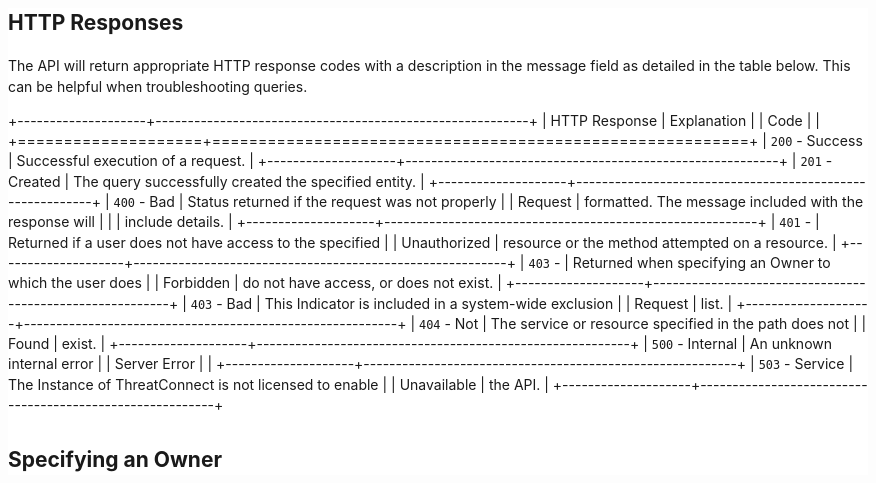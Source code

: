 ## HTTP Responses

The API will return appropriate HTTP response codes with a description in the message field as detailed in the table below. This can be helpful when troubleshooting queries.

+--------------------+----------------------------------------------------------+
| HTTP Response      | Explanation                                              |
| Code               |                                                          |
+====================+==========================================================+
| `200` - Success  | Successful execution of a request.                       |
+--------------------+----------------------------------------------------------+
| `201` - Created  | The query successfully created the specified entity.     |
+--------------------+----------------------------------------------------------+
| `400` - Bad      | Status returned if the request was not properly          |
| Request            | formatted. The message included with the response will   |
|                    | include details.                                         |
+--------------------+----------------------------------------------------------+
| `401` -          | Returned if a user does not have access to the specified |
| Unauthorized       | resource or the method attempted on a resource.          |
+--------------------+----------------------------------------------------------+
| `403` -          | Returned when specifying an Owner to which the user does |
| Forbidden          | do not have access, or does not exist.                   |
+--------------------+----------------------------------------------------------+
| `403` - Bad      | This Indicator is included in a system-wide exclusion    |
| Request            | list.                                                    |
+--------------------+----------------------------------------------------------+
| `404` - Not      | The service or resource specified in the path does not   |
| Found              | exist.                                                   |
+--------------------+----------------------------------------------------------+
| `500` - Internal | An unknown internal error                                |
| Server Error       |                                                          |
+--------------------+----------------------------------------------------------+
| `503` - Service  | The Instance of ThreatConnect is not licensed to enable  |
| Unavailable        | the API.                                                 |
+--------------------+----------------------------------------------------------+

## Specifying an Owner
